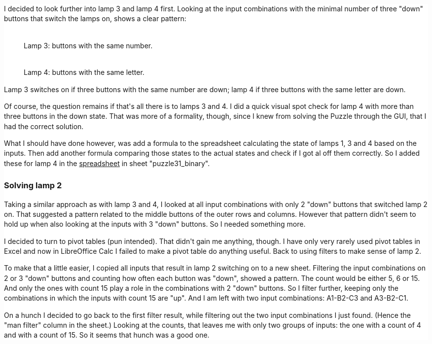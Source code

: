 
<p>I decided to look further into lamp 3 and lamp 4 first. Looking at the input combinations with the minimal number of three "down" buttons that switch the lamps on, shows a clear pattern:</p>



<figure class="wp-block-image"><img src="/2019/04/puzzle31-lamp3-1.png" alt="" class="wp-image-453"><figcaption>Lamp 3: buttons with the same number.</figcaption></figure>



<figure class="wp-block-image"><img src="/2019/04/puzzle31-lamp4-1.png" alt="" class="wp-image-454"><figcaption>Lamp 4: buttons with the same letter.</figcaption></figure>



<p>Lamp 3 switches on if three buttons with the same number are down; lamp 4 if three buttons with the same letter are down.</p>



<p>Of course, the question remains if that's all there is to lamps 3 and 4. I did a quick visual spot check for lamp 4 with more than three buttons in the down state. That was more of a formality, though, since I knew from solving the Puzzle through the GUI, that I had the correct solution.</p>



<p>What I should have done however, was add a formula to the spreadsheet calculating the state of lamps 1, 3 and 4 based on the inputs. Then add another formula comparing those states to the actual states and check if I got al off them correctly. So I added these for lamp 4 in the <a href="https://github.com/j19sch/blackbox-puzzle-31/blob/master/puzzle31.ods">spreadsheet</a> in sheet "puzzle31_binary".</p>



<h3>Solving lamp 2</h3>



<p>Taking a similar approach as with lamp 3 and 4, I looked at all input combinations with only 2 "down" buttons that switched lamp 2 on. That suggested a pattern related to the middle buttons of the outer rows and columns. However that pattern didn't seem to hold up when also looking at the inputs with 3 "down" buttons. So I needed something more.</p>



<p>I decided to turn to pivot tables (pun intended). That didn't gain me anything, though. I have only very rarely used pivot tables in Excel and now in LibreOffice Calc I failed to make a pivot table do anything useful. Back to using filters to make sense of lamp 2.</p>



<p>To make that a little easier, I copied all inputs that result in lamp 2 switching on to a new sheet. Filtering the input combinations on 2 or 3 "down" buttons and counting how often each button was "down", showed a pattern. The count would be either 5, 6 or 15. And only the ones with count 15 play a role in the combinations with 2 "down" buttons. So I filter further, keeping only the combinations in which the inputs with count 15 are "up". And I am left with two input combinations: A1-B2-C3 and A3-B2-C1.</p>



<p>On a hunch I decided to go back to the first filter result, while filtering out the two input combinations I just found. (Hence the "man filter" column in the sheet.) Looking at the counts, that leaves me with only two groups of inputs: the one with a count of 4 and with a count of 15. So it seems that hunch was a good one.</p>
